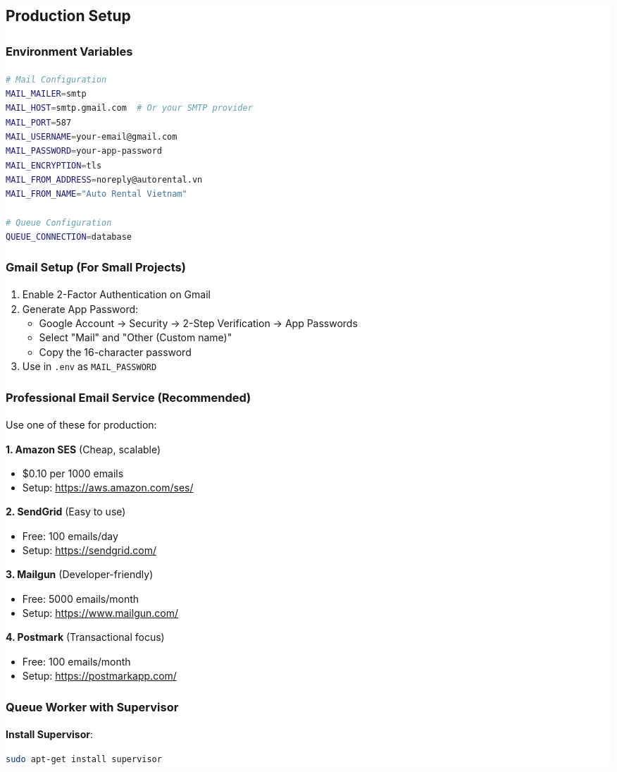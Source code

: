 ## Production Setup

### Environment Variables

```bash
# Mail Configuration
MAIL_MAILER=smtp
MAIL_HOST=smtp.gmail.com  # Or your SMTP provider
MAIL_PORT=587
MAIL_USERNAME=your-email@gmail.com
MAIL_PASSWORD=your-app-password
MAIL_ENCRYPTION=tls
MAIL_FROM_ADDRESS=noreply@autorental.vn
MAIL_FROM_NAME="Auto Rental Vietnam"

# Queue Configuration
QUEUE_CONNECTION=database
```

### Gmail Setup (For Small Projects)

1. Enable 2-Factor Authentication on Gmail
2. Generate App Password:
   - Google Account → Security → 2-Step Verification → App Passwords
   - Select "Mail" and "Other (Custom name)"
   - Copy the 16-character password
3. Use in `.env` as `MAIL_PASSWORD`

### Professional Email Service (Recommended)

Use one of these for production:

**1. Amazon SES** (Cheap, scalable)
- $0.10 per 1000 emails
- Setup: <https://aws.amazon.com/ses/>

**2. SendGrid** (Easy to use)
- Free: 100 emails/day
- Setup: <https://sendgrid.com/>

**3. Mailgun** (Developer-friendly)
- Free: 5000 emails/month
- Setup: <https://www.mailgun.com/>

**4. Postmark** (Transactional focus)
- Free: 100 emails/month
- Setup: <https://postmarkapp.com/>

### Queue Worker with Supervisor

**Install Supervisor**:

```bash
sudo apt-get install supervisor
```

